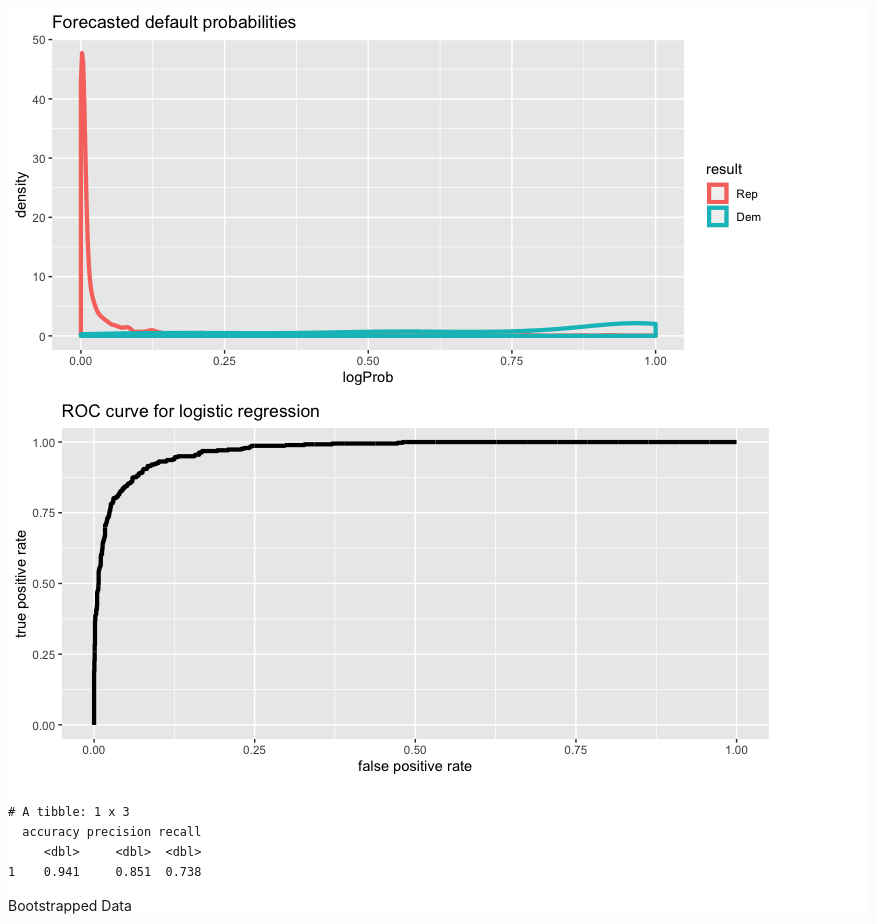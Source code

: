 ![](Project-2_files/figure-gfm/unnamed-chunk-4-1.png)![](Project-2_files/figure-gfm/unnamed-chunk-4-2.png)

    # A tibble: 1 x 3
      accuracy precision recall
         <dbl>     <dbl>  <dbl>
    1    0.941     0.851  0.738

Bootstrapped Data